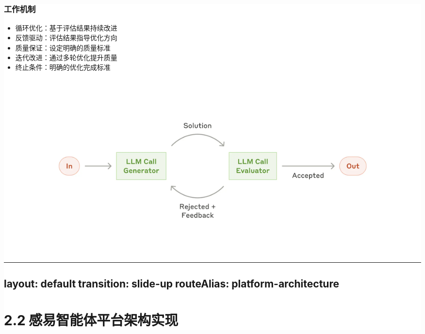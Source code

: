 

<div>
  <div class="border-2 border-blue-500 rounded-lg p-4 mb-4">

  ### 工作机制
  - 循环优化：基于评估结果持续改进
  - 反馈驱动：评估结果指导优化方向
  - 质量保证：设定明确的质量标准
  - 迭代改进：通过多轮优化提升质量
  - 终止条件：明确的优化完成标准
  </div>

  <div class="justify-center " style="width: 100%; margin: 0 auto;">
    <img src="/images/evaluator.png" alt="评估者-优化者示意图" class="max-h-[250px] object-contain shadow-lg rounded-lg transition-transform hover:scale-180 hover:-translate-x-1/2">
  </div>
</div>

</div>

---
layout: default
transition: slide-up
routeAlias: platform-architecture
---

# 2.2 感易智能体平台架构实现
